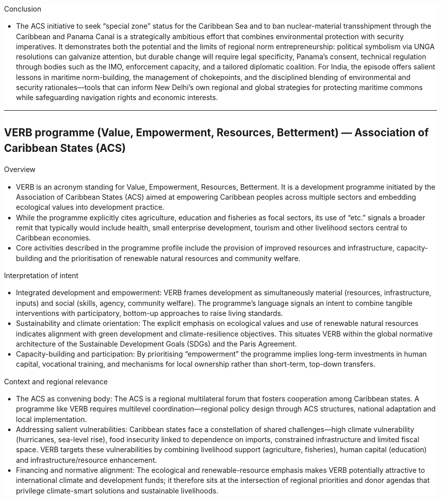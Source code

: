 Conclusion
- The ACS initiative to seek “special zone” status for the Caribbean Sea and to ban nuclear-material transshipment through the Caribbean and Panama Canal is a strategically ambitious effort that combines environmental protection with security imperatives. It demonstrates both the potential and the limits of regional norm entrepreneurship: political symbolism via UNGA resolutions can galvanize attention, but durable change will require legal specificity, Panama’s consent, technical regulation through bodies such as the IMO, enforcement capacity, and a tailored diplomatic coalition. For India, the episode offers salient lessons in maritime norm-building, the management of chokepoints, and the disciplined blending of environmental and security rationales—tools that can inform New Delhi’s own regional and global strategies for protecting maritime commons while safeguarding navigation rights and economic interests.

---

## VERB programme (Value, Empowerment, Resources, Betterment) — Association of Caribbean States (ACS)

Overview
- VERB is an acronym standing for Value, Empowerment, Resources, Betterment. It is a development programme initiated by the Association of Caribbean States (ACS) aimed at empowering Caribbean peoples across multiple sectors and embedding ecological values into development practice.
- While the programme explicitly cites agriculture, education and fisheries as focal sectors, its use of “etc.” signals a broader remit that typically would include health, small enterprise development, tourism and other livelihood sectors central to Caribbean economies.
- Core activities described in the programme profile include the provision of improved resources and infrastructure, capacity-building and the prioritisation of renewable natural resources and community welfare.

Interpretation of intent
- Integrated development and empowerment: VERB frames development as simultaneously material (resources, infrastructure, inputs) and social (skills, agency, community welfare). The programme’s language signals an intent to combine tangible interventions with participatory, bottom-up approaches to raise living standards.
- Sustainability and climate orientation: The explicit emphasis on ecological values and use of renewable natural resources indicates alignment with green development and climate-resilience objectives. This situates VERB within the global normative architecture of the Sustainable Development Goals (SDGs) and the Paris Agreement.
- Capacity-building and participation: By prioritising “empowerment” the programme implies long-term investments in human capital, vocational training, and mechanisms for local ownership rather than short-term, top-down transfers.

Context and regional relevance
- The ACS as convening body: The ACS is a regional multilateral forum that fosters cooperation among Caribbean states. A programme like VERB requires multilevel coordination—regional policy design through ACS structures, national adaptation and local implementation.
- Addressing salient vulnerabilities: Caribbean states face a constellation of shared challenges—high climate vulnerability (hurricanes, sea-level rise), food insecurity linked to dependence on imports, constrained infrastructure and limited fiscal space. VERB targets these vulnerabilities by combining livelihood support (agriculture, fisheries), human capital (education) and infrastructure/resource enhancement.
- Financing and normative alignment: The ecological and renewable-resource emphasis makes VERB potentially attractive to international climate and development funds; it therefore sits at the intersection of regional priorities and donor agendas that privilege climate-smart solutions and sustainable livelihoods.
